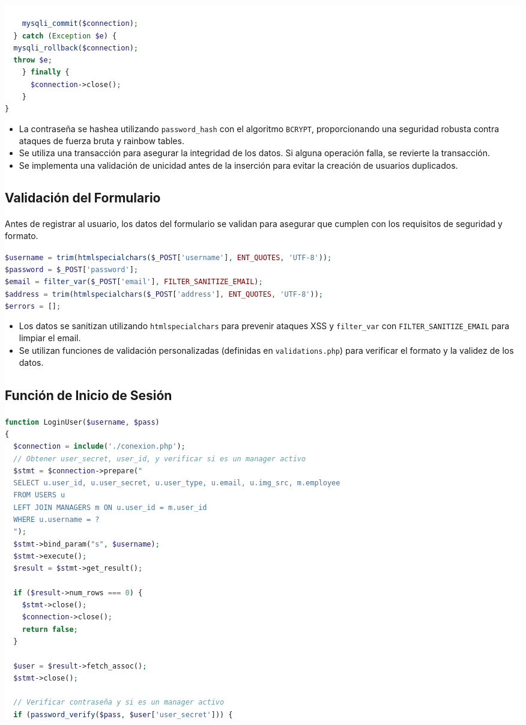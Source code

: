 ```php

    mysqli_commit($connection);
  } catch (Exception $e) {
  mysqli_rollback($connection);
  throw $e;
    } finally {
      $connection->close();
    }
}
```

- La contraseña se hashea utilizando `password_hash` con el algoritmo `BCRYPT`, proporcionando una seguridad robusta contra ataques de fuerza bruta y rainbow tables.
- Se utiliza una transacción para asegurar la integridad de los datos. Si alguna operación falla, se revierte la transacción.
- Se implementa una validación de unicidad antes de la inserción para evitar la creación de usuarios duplicados.

## Validación del Formulario

Antes de registrar al usuario, los datos del formulario se validan para asegurar que cumplen con los requisitos de seguridad y formato.

```php
$username = trim(htmlspecialchars($_POST['username'], ENT_QUOTES, 'UTF-8'));
$password = $_POST['password'];
$email = filter_var($_POST['email'], FILTER_SANITIZE_EMAIL);
$address = trim(htmlspecialchars($_POST['address'], ENT_QUOTES, 'UTF-8'));
$errors = [];
```

- Los datos se sanitizan utilizando `htmlspecialchars` para prevenir ataques XSS y `filter_var` con `FILTER_SANITIZE_EMAIL` para limpiar el email.
- Se utilizan funciones de validación personalizadas (definidas en `validations.php`) para verificar el formato y la validez de los datos.

## Función de Inicio de Sesión

```php
function LoginUser($username, $pass)
{
  $connection = include('./conexion.php');
  // Obtener user_secret, user_id, y verificar si es un manager activo
  $stmt = $connection->prepare("
  SELECT u.user_id, u.user_secret, u.user_type, u.email, u.img_src, m.employee
  FROM USERS u
  LEFT JOIN MANAGERS m ON u.user_id = m.user_id
  WHERE u.username = ?
  ");
  $stmt->bind_param("s", $username);
  $stmt->execute();
  $result = $stmt->get_result();

  if ($result->num_rows === 0) {
    $stmt->close();
    $connection->close();
    return false;
  }

  $user = $result->fetch_assoc();
  $stmt->close();

  // Verificar contraseña y si es un manager activo
  if (password_verify($pass, $user['user_secret'])) {
```